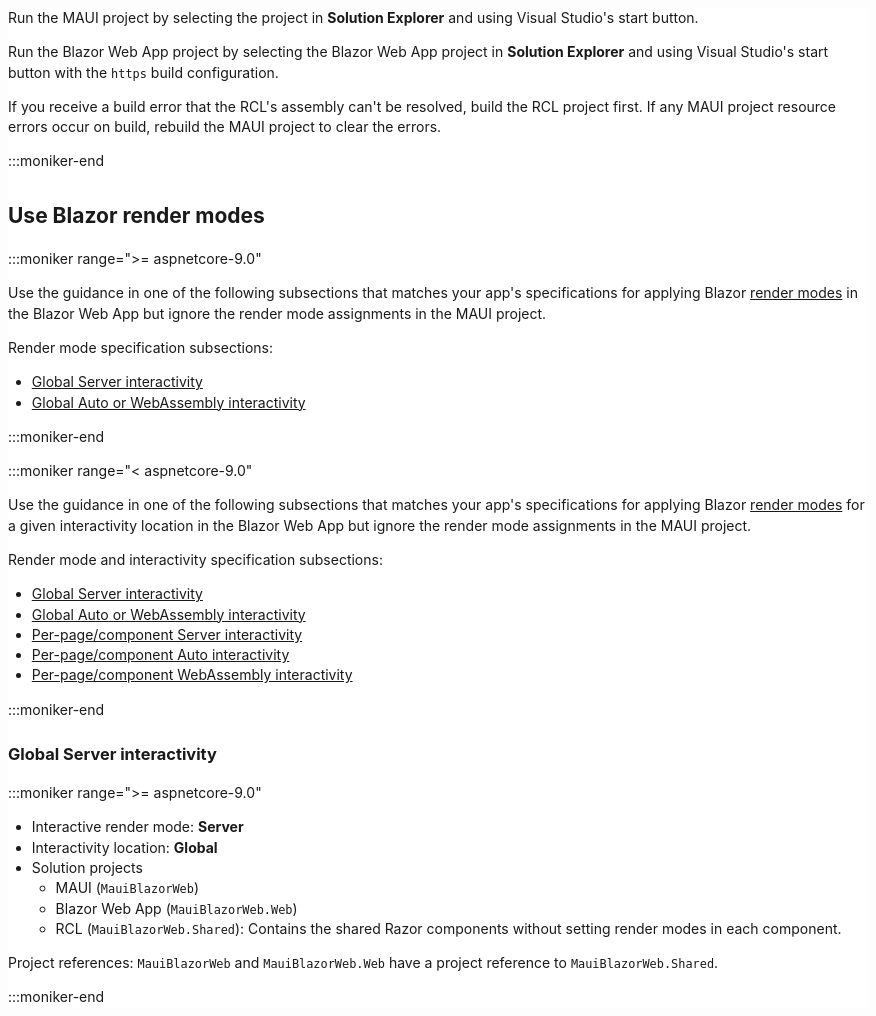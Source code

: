 Run the MAUI project by selecting the project in **Solution Explorer** and using Visual Studio's start button.

Run the Blazor Web App project by selecting the Blazor Web App project in **Solution Explorer** and using Visual Studio's start button with the `https` build configuration.

If you receive a build error that the RCL's assembly can't be resolved, build the RCL project first. If any MAUI project resource errors occur on build, rebuild the MAUI project to clear the errors.

:::moniker-end

## Use Blazor render modes

:::moniker range=">= aspnetcore-9.0"

Use the guidance in one of the following subsections that matches your app's specifications for applying Blazor [render modes](xref:blazor/components/render-modes) in the Blazor Web App but ignore the render mode assignments in the MAUI project.

Render mode specification subsections:

* [Global Server interactivity](#global-server-interactivity)
* [Global Auto or WebAssembly interactivity](#global-auto-or-webassembly-interactivity)

:::moniker-end

:::moniker range="< aspnetcore-9.0"

Use the guidance in one of the following subsections that matches your app's specifications for applying Blazor [render modes](xref:blazor/components/render-modes) for a given interactivity location in the Blazor Web App but ignore the render mode assignments in the MAUI project.

Render mode and interactivity specification subsections:

* [Global Server interactivity](#global-server-interactivity)
* [Global Auto or WebAssembly interactivity](#global-auto-or-webassembly-interactivity)
* [Per-page/component Server interactivity](#per-pagecomponent-server-interactivity)
* [Per-page/component Auto interactivity](#per-pagecomponent-auto-interactivity)
* [Per-page/component WebAssembly interactivity](#per-pagecomponent-webassembly-interactivity)

:::moniker-end

### Global Server interactivity

:::moniker range=">= aspnetcore-9.0"

* Interactive render mode: **Server**
* Interactivity location: **Global**
* Solution projects
  * MAUI (`MauiBlazorWeb`)
  * Blazor Web App (`MauiBlazorWeb.Web`)
  * RCL (`MauiBlazorWeb.Shared`): Contains the shared Razor components without setting render modes in each component.

Project references: `MauiBlazorWeb` and `MauiBlazorWeb.Web` have a project reference to `MauiBlazorWeb.Shared`.

:::moniker-end
